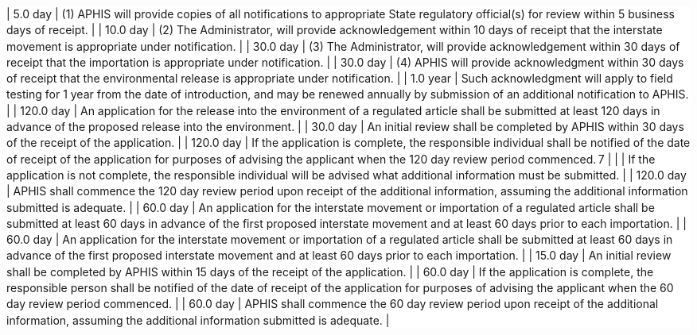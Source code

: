 | 5.0 day    | (1) APHIS will provide copies of all notifications to appropriate State regulatory official(s) for review within 5 business days of receipt.                                                                                                                                                                                                                                    |
| 10.0 day   | (2) The Administrator, will provide acknowledgement within 10 days of receipt that the interstate movement is appropriate under notification.                                                                                                                                                                                                                                   |
| 30.0 day   | (3) The Administrator, will provide acknowledgement within 30 days of receipt that the importation is appropriate under notification.                                                                                                                                                                                                                                           |
| 30.0 day   | (4) APHIS will provide acknowledgment within 30 days of receipt that the environmental release is appropriate under notification.                                                                                                                                                                                                                                               |
| 1.0 year   | Such acknowledgment will apply to field testing for 1 year from the date of introduction, and may be renewed annually by submission of an additional notification to APHIS.                                                                                                                                                                                                     |
| 120.0 day  | An application for the release into the environment of a regulated article shall be submitted at least 120 days in advance of the proposed release into the environment.                                                                                                                                                                                                        |
| 30.0 day   | An initial review shall be completed by APHIS within 30 days of the receipt of the application.                                                                                                                                                                                                                                                                                 |
| 120.0 day  | If the application is complete, the responsible individual shall be notified of the date of receipt of the application for purposes of advising the applicant when the 120 day review period commenced.&#8201;7                                                                                                                                                                 |
|            |                If the application is not complete, the responsible individual will be advised what additional information must be submitted.                                                                                                                                                                                                                                    |
| 120.0 day  | APHIS shall commence the 120 day review period upon receipt of the additional information, assuming the additional information submitted is adequate.                                                                                                                                                                                                                           |
| 60.0 day   | An application for the interstate movement or importation of a regulated article shall be submitted at least 60 days in advance of the first proposed interstate movement and at least 60 days prior to each importation.                                                                                                                                                       |
| 60.0 day   | An application for the interstate movement or importation of a regulated article shall be submitted at least 60 days in advance of the first proposed interstate movement and at least 60 days prior to each importation.                                                                                                                                                       |
| 15.0 day   | An initial review shall be completed by APHIS within 15 days of the receipt of the application.                                                                                                                                                                                                                                                                                 |
| 60.0 day   | If the application is complete, the responsible person shall be notified of the date of receipt of the application for purposes of advising the applicant when the 60 day review period commenced.                                                                                                                                                                              |
| 60.0 day   | APHIS shall commence the 60 day review period upon receipt of the additional information, assuming the additional information submitted is adequate.                                                                                                                                                                                                                            |